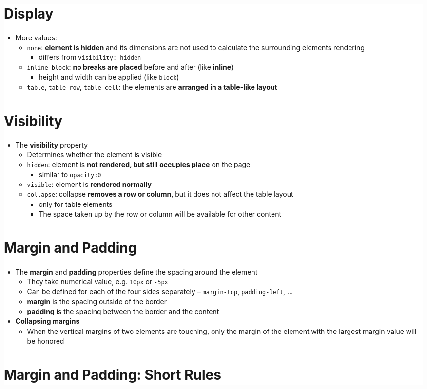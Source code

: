 

# Display
- More values:
  - `none`: **element is hidden** and its dimensions are not used to calculate the surrounding elements rendering
    - differs from `visibility: hidden`
  - `inline-block`: **no breaks are placed** before and after (like **inline**)
    - height and width can be applied (like `block`)
  - `table`, `table-row`, `table-cell`: the elements are **arranged in a table-like layout**














# Visibility
- The **visibility** property
  - Determines whether the element is visible
  - `hidden`: element is **not rendered, but still occupies place** on the page
    - similar to `opacity:0`
  - `visible`: element is **rendered normally**
  - `collapse`: collapse **removes a row or column**, but it does not affect the table layout
    - only for table elements
    - The space taken up by the row or column will be available for other content
















# <a id="margins"></a>Margin and Padding
- The **margin** and **padding** properties define the spacing around the element
  - They take numerical value, e.g. `10px` or `-5px`
  - Can be defined for each of the four sides separately – `margin-top`, `padding-left`, …
  - **margin** is the spacing outside of the border
  - **padding** is the spacing between the border and the content
- **Collapsing margins**
  - When the vertical margins of two elements are touching, only the margin of the element with the largest margin value will be honored



# Margin and Padding: Short Rules
